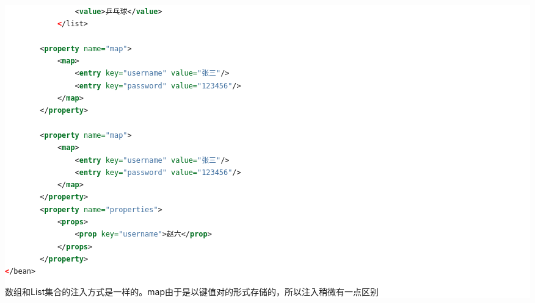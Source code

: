 ```xml
                <value>乒乓球</value>
            </list>

        <property name="map">
            <map>
                <entry key="username" value="张三"/>
                <entry key="password" value="123456"/>
            </map>
        </property>

        <property name="map">
            <map>
                <entry key="username" value="张三"/>
                <entry key="password" value="123456"/>
            </map>
        </property>
        <property name="properties">
            <props>
                <prop key="username">赵六</prop>
            </props>
        </property>
</bean>
```
数组和List集合的注入方式是一样的。map由于是以键值对的形式存储的，所以注入稍微有一点区别
